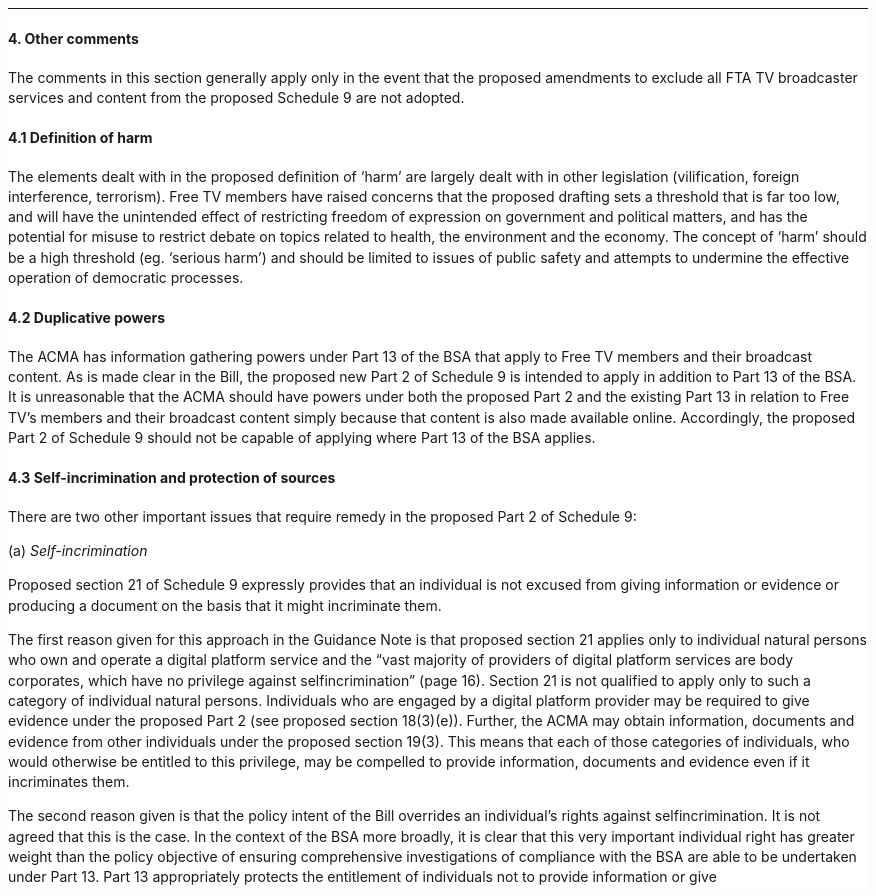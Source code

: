 
-----

#### 4. Other comments

The comments in this section generally apply only in the event that the proposed amendments to
exclude all FTA TV broadcaster services and content from the proposed Schedule 9 are not adopted.

#### 4.1 Definition of harm

The elements dealt with in the proposed definition of ‘harm’ are largely dealt with in other legislation
(vilification, foreign interference, terrorism). Free TV members have raised concerns that the
proposed drafting sets a threshold that is far too low, and will have the unintended effect of restricting
freedom of expression on government and political matters, and has the potential for misuse to
restrict debate on topics related to health, the environment and the economy. The concept of ‘harm’
should be a high threshold (eg. ‘serious harm’) and should be limited to issues of public safety and
attempts to undermine the effective operation of democratic processes.

#### 4.2 Duplicative powers 

The ACMA has information gathering powers under Part 13 of the BSA that apply to Free TV members
and their broadcast content. As is made clear in the Bill, the proposed new Part 2 of Schedule 9 is
intended to apply in addition to Part 13 of the BSA. It is unreasonable that the ACMA should have
powers under both the proposed Part 2 and the existing Part 13 in relation to Free TV’s members and
their broadcast content simply because that content is also made available online. Accordingly, the
proposed Part 2 of Schedule 9 should not be capable of applying where Part 13 of the BSA applies.

#### 4.3 Self-incrimination and protection of sources

There are two other important issues that require remedy in the proposed Part 2 of Schedule 9:

(a) _Self-incrimination_

Proposed section 21 of Schedule 9 expressly provides that an individual is not excused from giving
information or evidence or producing a document on the basis that it might incriminate them.

The first reason given for this approach in the Guidance Note is that proposed section 21 applies only
to individual natural persons who own and operate a digital platform service and the “vast majority
of providers of digital platform services are body corporates, which have no privilege against selfincrimination” (page 16). Section 21 is not qualified to apply only to such a category of individual
natural persons. Individuals who are engaged by a digital platform provider may be required to give
evidence under the proposed Part 2 (see proposed section 18(3)(e)). Further, the ACMA may obtain
information, documents and evidence from other individuals under the proposed section 19(3). This
means that each of those categories of individuals, who would otherwise be entitled to this privilege,
may be compelled to provide information, documents and evidence even if it incriminates them.

The second reason given is that the policy intent of the Bill overrides an individual’s rights against selfincrimination. It is not agreed that this is the case. In the context of the BSA more broadly, it is clear
that this very important individual right has greater weight than the policy objective of ensuring
comprehensive investigations of compliance with the BSA are able to be undertaken under Part 13.
Part 13 appropriately protects the entitlement of individuals not to provide information or give
